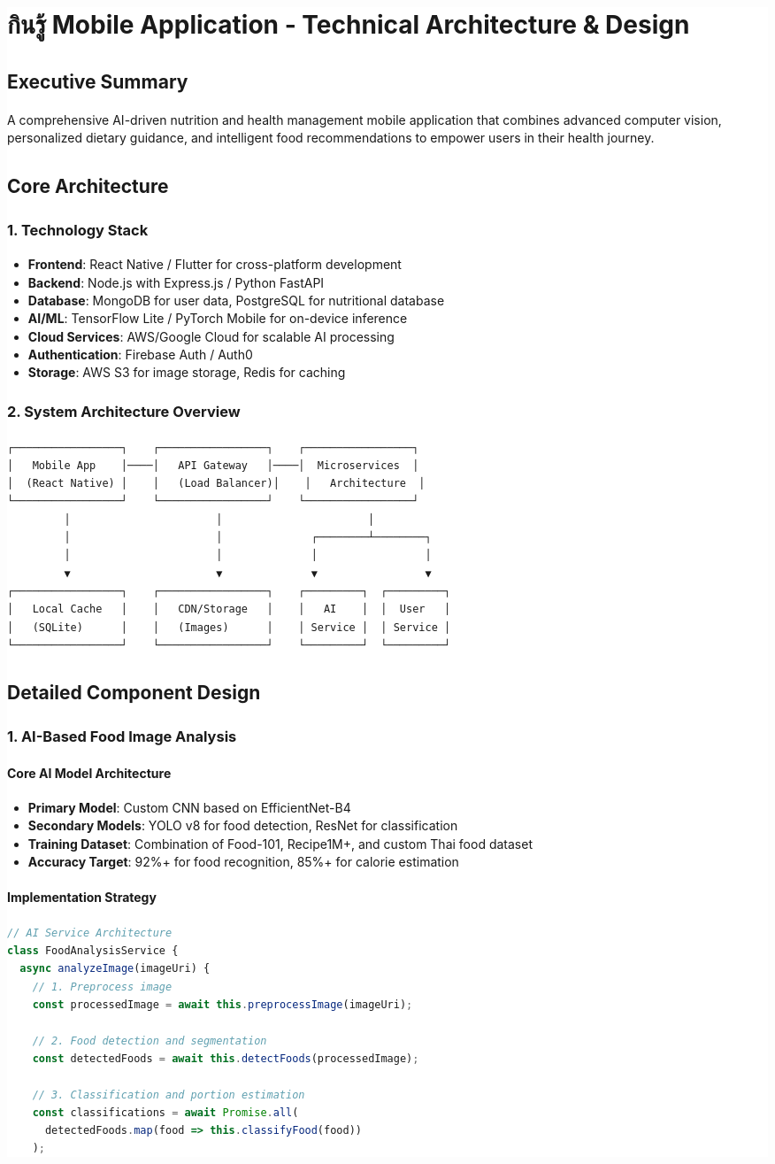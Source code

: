 # กินรู้ Mobile Application - Technical Architecture & Design

## Executive Summary
A comprehensive AI-driven nutrition and health management mobile application that combines advanced computer vision, personalized dietary guidance, and intelligent food recommendations to empower users in their health journey.

## Core Architecture

### 1. Technology Stack
- **Frontend**: React Native / Flutter for cross-platform development
- **Backend**: Node.js with Express.js / Python FastAPI
- **Database**: MongoDB for user data, PostgreSQL for nutritional database
- **AI/ML**: TensorFlow Lite / PyTorch Mobile for on-device inference
- **Cloud Services**: AWS/Google Cloud for scalable AI processing
- **Authentication**: Firebase Auth / Auth0
- **Storage**: AWS S3 for image storage, Redis for caching

### 2. System Architecture Overview
```
┌─────────────────┐    ┌─────────────────┐    ┌─────────────────┐
│   Mobile App    │────│   API Gateway   │────│  Microservices  │
│  (React Native) │    │   (Load Balancer)│    │   Architecture  │
└─────────────────┘    └─────────────────┘    └─────────────────┘
         │                       │                       │
         │                       │              ┌────────┴────────┐
         │                       │              │                 │
         ▼                       ▼              ▼                 ▼
┌─────────────────┐    ┌─────────────────┐    ┌─────────┐  ┌─────────┐
│   Local Cache   │    │   CDN/Storage   │    │   AI    │  │  User   │
│   (SQLite)      │    │   (Images)      │    │ Service │  │ Service │
└─────────────────┘    └─────────────────┘    └─────────┘  └─────────┘
```

## Detailed Component Design

### 1. AI-Based Food Image Analysis

#### Core AI Model Architecture
- **Primary Model**: Custom CNN based on EfficientNet-B4
- **Secondary Models**: YOLO v8 for food detection, ResNet for classification
- **Training Dataset**: Combination of Food-101, Recipe1M+, and custom Thai food dataset
- **Accuracy Target**: 92%+ for food recognition, 85%+ for calorie estimation

#### Implementation Strategy
```javascript
// AI Service Architecture
class FoodAnalysisService {
  async analyzeImage(imageUri) {
    // 1. Preprocess image
    const processedImage = await this.preprocessImage(imageUri);
    
    // 2. Food detection and segmentation
    const detectedFoods = await this.detectFoods(processedImage);
    
    // 3. Classification and portion estimation
    const classifications = await Promise.all(
      detectedFoods.map(food => this.classifyFood(food))
    );
```